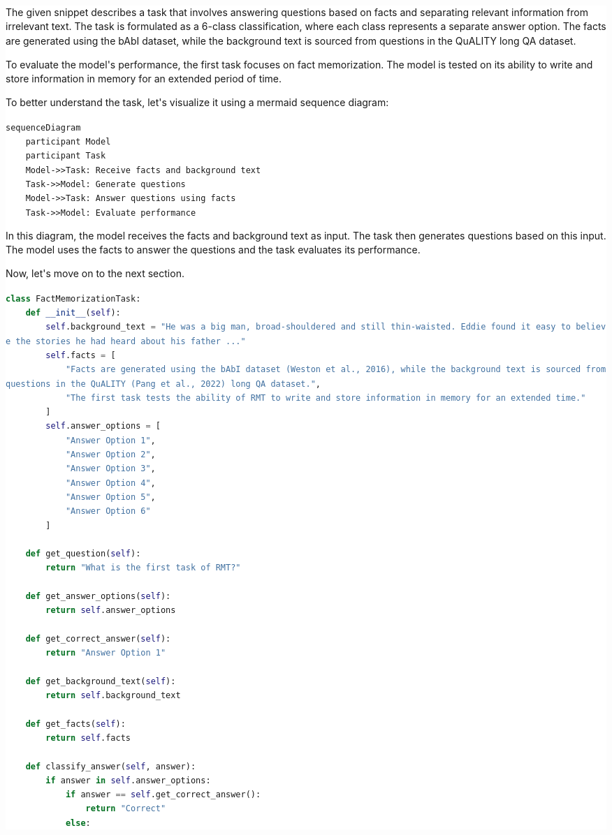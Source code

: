 
The given snippet describes a task that involves answering questions based on facts and separating relevant information from irrelevant text. The task is formulated as a 6-class classification, where each class represents a separate answer option. The facts are generated using the bAbI dataset, while the background text is sourced from questions in the QuALITY long QA dataset.

To evaluate the model's performance, the first task focuses on fact memorization. The model is tested on its ability to write and store information in memory for an extended period of time.

To better understand the task, let's visualize it using a mermaid sequence diagram:

```mermaid
sequenceDiagram
    participant Model
    participant Task
    Model->>Task: Receive facts and background text
    Task->>Model: Generate questions
    Model->>Task: Answer questions using facts
    Task->>Model: Evaluate performance
```

In this diagram, the model receives the facts and background text as input. The task then generates questions based on this input. The model uses the facts to answer the questions and the task evaluates its performance.

Now, let's move on to the next section.


```python
class FactMemorizationTask:
    def __init__(self):
        self.background_text = "He was a big man, broad-shouldered and still thin-waisted. Eddie found it easy to believe the stories he had heard about his father ..."
        self.facts = [
            "Facts are generated using the bAbI dataset (Weston et al., 2016), while the background text is sourced from questions in the QuALITY (Pang et al., 2022) long QA dataset.",
            "The first task tests the ability of RMT to write and store information in memory for an extended time."
        ]
        self.answer_options = [
            "Answer Option 1",
            "Answer Option 2",
            "Answer Option 3",
            "Answer Option 4",
            "Answer Option 5",
            "Answer Option 6"
        ]

    def get_question(self):
        return "What is the first task of RMT?"

    def get_answer_options(self):
        return self.answer_options

    def get_correct_answer(self):
        return "Answer Option 1"

    def get_background_text(self):
        return self.background_text

    def get_facts(self):
        return self.facts

    def classify_answer(self, answer):
        if answer in self.answer_options:
            if answer == self.get_correct_answer():
                return "Correct"
            else:
```